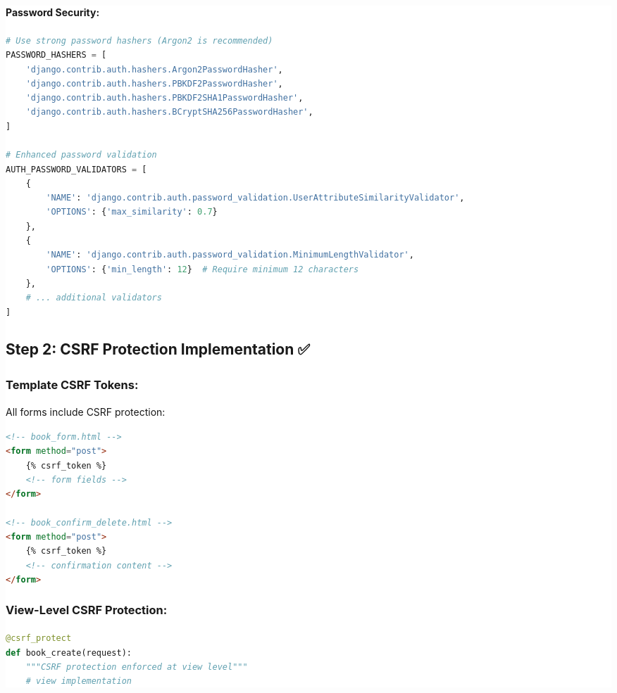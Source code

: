 #### **Password Security**:
```python
# Use strong password hashers (Argon2 is recommended)
PASSWORD_HASHERS = [
    'django.contrib.auth.hashers.Argon2PasswordHasher',
    'django.contrib.auth.hashers.PBKDF2PasswordHasher',
    'django.contrib.auth.hashers.PBKDF2SHA1PasswordHasher',
    'django.contrib.auth.hashers.BCryptSHA256PasswordHasher',
]

# Enhanced password validation
AUTH_PASSWORD_VALIDATORS = [
    {
        'NAME': 'django.contrib.auth.password_validation.UserAttributeSimilarityValidator',
        'OPTIONS': {'max_similarity': 0.7}
    },
    {
        'NAME': 'django.contrib.auth.password_validation.MinimumLengthValidator',
        'OPTIONS': {'min_length': 12}  # Require minimum 12 characters
    },
    # ... additional validators
]
```

## Step 2: CSRF Protection Implementation ✅

### **Template CSRF Tokens**:

All forms include CSRF protection:

```html
<!-- book_form.html -->
<form method="post">
    {% csrf_token %}
    <!-- form fields -->
</form>

<!-- book_confirm_delete.html -->
<form method="post">
    {% csrf_token %}
    <!-- confirmation content -->
</form>
```

### **View-Level CSRF Protection**:
```python
@csrf_protect
def book_create(request):
    """CSRF protection enforced at view level"""
    # view implementation
```
